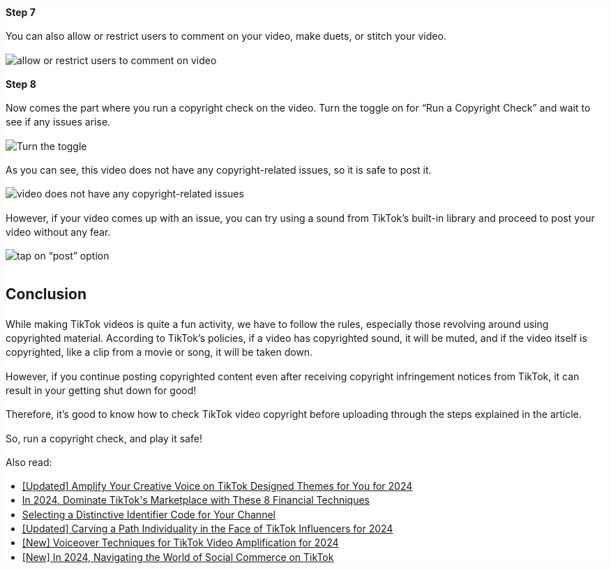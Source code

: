 **Step 7**

You can also allow or restrict users to comment on your video, make duets, or stitch your video.

![allow or restrict users to comment on video](https://images.wondershare.com/filmora/article-images/2022/03/7-how-to-check-tiktok-video-copyright-before-uploading.png)

**Step 8**

Now comes the part where you run a copyright check on the video. Turn the toggle on for “Run a Copyright Check” and wait to see if any issues arise.

![Turn the toggle](https://images.wondershare.com/filmora/article-images/2022/03/8-how-to-check-tiktok-video-copyright-before-uploading.png)

As you can see, this video does not have any copyright-related issues, so it is safe to post it.

![video does not have any copyright-related issues](https://images.wondershare.com/filmora/article-images/2022/03/9-how-to-check-tiktok-video-copyright-before-uploading.png)

However, if your video comes up with an issue, you can try using a sound from TikTok’s built-in library and proceed to post your video without any fear.

![tap on “post” option](https://images.wondershare.com/filmora/article-images/2022/03/10-how-to-check-tiktok-video-copyright-before-uploading.png)

## **Conclusion**

While making TikTok videos is quite a fun activity, we have to follow the rules, especially those revolving around using copyrighted material. According to TikTok’s policies, if a video has copyrighted sound, it will be muted, and if the video itself is copyrighted, like a clip from a movie or song, it will be taken down.

However, if you continue posting copyrighted content even after receiving copyright infringement notices from TikTok, it can result in your getting shut down for good!

Therefore, it’s good to know how to check TikTok video copyright before uploading through the steps explained in the article.

So, run a copyright check, and play it safe!

<ins class="adsbygoogle"
     style="display:block"
     data-ad-format="autorelaxed"
     data-ad-client="ca-pub-7571918770474297"
     data-ad-slot="1223367746"></ins>

<ins class="adsbygoogle"
     style="display:block"
     data-ad-client="ca-pub-7571918770474297"
     data-ad-slot="8358498916"
     data-ad-format="auto"
     data-full-width-responsive="true"></ins>

<span class="atpl-alsoreadstyle">Also read:</span>
<div><ul>
<li><a href="https://tiktok-video-files.techidaily.com/updated-amplify-your-creative-voice-on-tiktok-designed-themes-for-you-for-2024/"><u>[Updated] Amplify Your Creative Voice on TikTok  Designed Themes for You for 2024</u></a></li>
<li><a href="https://tiktok-video-files.techidaily.com/in-2024-dominate-tiktoks-marketplace-with-these-8-financial-techniques/"><u>In 2024, Dominate TikTok's Marketplace with These 8 Financial Techniques</u></a></li>
<li><a href="https://tiktok-video-files.techidaily.com/selecting-a-distinctive-identifier-code-for-your-channel/"><u>Selecting a Distinctive Identifier Code for Your Channel</u></a></li>
<li><a href="https://tiktok-video-files.techidaily.com/updated-carving-a-path-individuality-in-the-face-of-tiktok-influencers-for-2024/"><u>[Updated] Carving a Path  Individuality in the Face of TikTok Influencers for 2024</u></a></li>
<li><a href="https://tiktok-video-files.techidaily.com/new-voiceover-techniques-for-tiktok-video-amplification-for-2024/"><u>[New] Voiceover Techniques for TikTok Video Amplification for 2024</u></a></li>
<li><a href="https://tiktok-video-files.techidaily.com/new-in-2024-navigating-the-world-of-social-commerce-on-tiktok/"><u>[New] In 2024, Navigating the World of Social Commerce on TikTok</u></a></li>